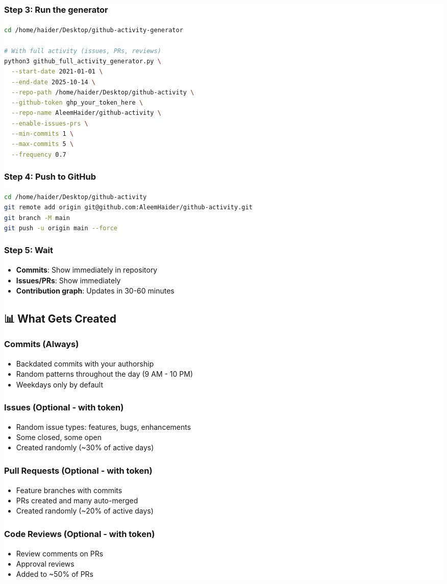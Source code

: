 ### Step 3: Run the generator

```bash
cd /home/haider/Desktop/github-activity-generator

# With full activity (issues, PRs, reviews)
python3 github_full_activity_generator.py \
  --start-date 2021-01-01 \
  --end-date 2025-10-14 \
  --repo-path /home/haider/Desktop/github-activity \
  --github-token ghp_your_token_here \
  --repo-name AleemHaider/github-activity \
  --enable-issues-prs \
  --min-commits 1 \
  --max-commits 5 \
  --frequency 0.7
```

### Step 4: Push to GitHub

```bash
cd /home/haider/Desktop/github-activity
git remote add origin git@github.com:AleemHaider/github-activity.git
git branch -M main
git push -u origin main --force
```

### Step 5: Wait

- **Commits**: Show immediately in repository
- **Issues/PRs**: Show immediately
- **Contribution graph**: Updates in 30-60 minutes

## 📊 What Gets Created

### Commits (Always)
- Backdated commits with your authorship
- Random patterns throughout the day (9 AM - 10 PM)
- Weekdays only by default

### Issues (Optional - with token)
- Random issue types: features, bugs, enhancements
- Some closed, some open
- Created randomly (~30% of active days)

### Pull Requests (Optional - with token)
- Feature branches with commits
- PRs created and many auto-merged
- Created randomly (~20% of active days)

### Code Reviews (Optional - with token)
- Review comments on PRs
- Approval reviews
- Added to ~50% of PRs
